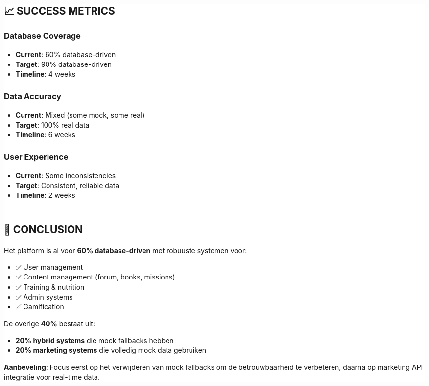 ## 📈 **SUCCESS METRICS**

### **Database Coverage**
- **Current**: 60% database-driven
- **Target**: 90% database-driven
- **Timeline**: 4 weeks

### **Data Accuracy**
- **Current**: Mixed (some mock, some real)
- **Target**: 100% real data
- **Timeline**: 6 weeks

### **User Experience**
- **Current**: Some inconsistencies
- **Target**: Consistent, reliable data
- **Timeline**: 2 weeks

---

## 🎉 **CONCLUSION**

Het platform is al voor **60% database-driven** met robuuste systemen voor:
- ✅ User management
- ✅ Content management (forum, books, missions)
- ✅ Training & nutrition
- ✅ Admin systems
- ✅ Gamification

De overige **40%** bestaat uit:
- **20% hybrid systems** die mock fallbacks hebben
- **20% marketing systems** die volledig mock data gebruiken

**Aanbeveling**: Focus eerst op het verwijderen van mock fallbacks om de betrouwbaarheid te verbeteren, daarna op marketing API integratie voor real-time data.
